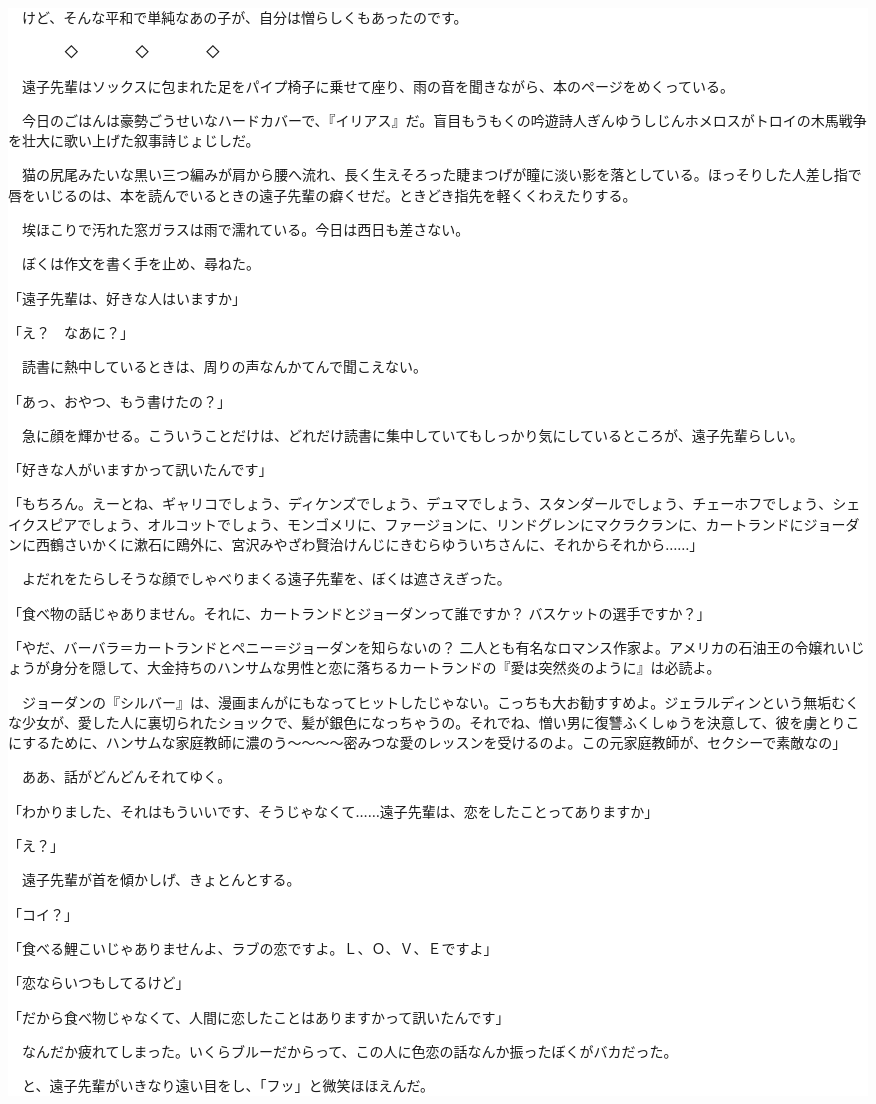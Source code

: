 　けど、そんな平和で単純なあの子が、自分は憎らしくもあったのです。





　　　　◇　　　　◇　　　　◇





　遠子先輩はソックスに包まれた足をパイプ椅子に乗せて座り、雨の音を聞きながら、本のページをめくっている。

　今日のごはんは豪勢ごうせいなハードカバーで、『イリアス』だ。盲目もうもくの吟遊詩人ぎんゆうしじんホメロスがトロイの木馬戦争を壮大に歌い上げた叙事詩じょじしだ。

　猫の尻尾みたいな黒い三つ編みが肩から腰へ流れ、長く生えそろった睫まつげが瞳に淡い影を落としている。ほっそりした人差し指で唇をいじるのは、本を読んでいるときの遠子先輩の癖くせだ。ときどき指先を軽くくわえたりする。

　埃ほこりで汚れた窓ガラスは雨で濡れている。今日は西日も差さない。

　ぼくは作文を書く手を止め、尋ねた。

「遠子先輩は、好きな人はいますか」

「え？　なあに？」

　読書に熱中しているときは、周りの声なんかてんで聞こえない。

「あっ、おやつ、もう書けたの？」

　急に顔を輝かせる。こういうことだけは、どれだけ読書に集中していてもしっかり気にしているところが、遠子先輩らしい。

「好きな人がいますかって訊いたんです」

「もちろん。えーとね、ギャリコでしょう、ディケンズでしょう、デュマでしょう、スタンダールでしょう、チェーホフでしょう、シェイクスピアでしょう、オルコットでしょう、モンゴメリに、ファージョンに、リンドグレンにマクラクランに、カートランドにジョーダンに西鶴さいかくに漱石に鴎外に、宮沢みやざわ賢治けんじにきむらゆういちさんに、それからそれから……」

　よだれをたらしそうな顔でしゃべりまくる遠子先輩を、ぼくは遮さえぎった。

「食べ物の話じゃありません。それに、カートランドとジョーダンって誰ですか？ バスケットの選手ですか？」

「やだ、バーバラ＝カートランドとペニー＝ジョーダンを知らないの？ 二人とも有名なロマンス作家よ。アメリカの石油王の令嬢れいじょうが身分を隠して、大金持ちのハンサムな男性と恋に落ちるカートランドの『愛は突然炎のように』は必読よ。

　ジョーダンの『シルバー』は、漫画まんがにもなってヒットしたじゃない。こっちも大お勧すすめよ。ジェラルディンという無垢むくな少女が、愛した人に裏切られたショックで、髪が銀色になっちゃうの。それでね、憎い男に復讐ふくしゅうを決意して、彼を虜とりこにするために、ハンサムな家庭教師に濃のう～～～～密みつな愛のレッスンを受けるのよ。この元家庭教師が、セクシーで素敵なの」

　ああ、話がどんどんそれてゆく。

「わかりました、それはもういいです、そうじゃなくて……遠子先輩は、恋をしたことってありますか」

「え？」

　遠子先輩が首を傾かしげ、きょとんとする。

「コイ？」

「食べる鯉こいじゃありませんよ、ラブの恋ですよ。Ｌ、Ｏ、Ｖ、Ｅですよ」

「恋ならいつもしてるけど」

「だから食べ物じゃなくて、人間に恋したことはありますかって訊いたんです」

　なんだか疲れてしまった。いくらブルーだからって、この人に色恋の話なんか振ったぼくがバカだった。

　と、遠子先輩がいきなり遠い目をし、「フッ」と微笑ほほえんだ。
